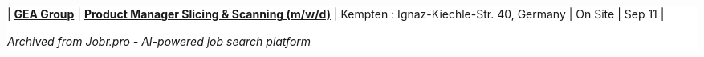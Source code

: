 | **[GEA Group](https://www.gea.com/)** | **[Product Manager Slicing & Scanning (m/w/d)](https://gea.wd3.myworkdayjobs.com/en-US/equest/job/Kempten/Product-Manager-Slicing---Scanning--m-w-d-_JR-0032968)** | Kempten : Ignaz-Kiechle-Str. 40, Germany | On Site | Sep 11 |

*Archived from [Jobr.pro](https://jobr.pro?utm_source=github&utm_medium=repo&utm_campaign=github-product-management-jobs) - AI-powered job search platform*
